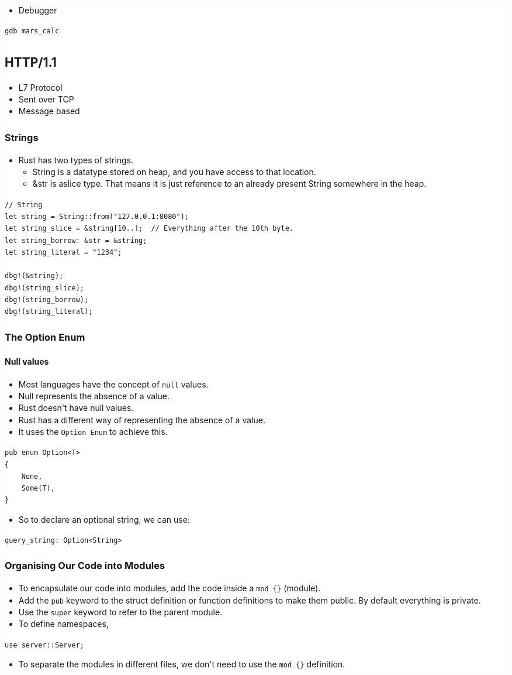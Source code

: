 * Debugger
```
gdb mars_calc
```

## HTTP/1.1
* L7 Protocol
* Sent over TCP
* Message based

### Strings
* Rust has two types of strings.
    * String is a datatype stored on heap, and you have access to that location.
    * &str is aslice type. That means it is just reference to an already present String somewhere in the heap.

```
// String
let string = String::from("127.0.0.1:8080");
let string_slice = &string[10..];  // Everything after the 10th byte.
let string_borrow: &str = &string;
let string_literal = "1234";

dbg!(&string);
dbg!(string_slice);
dbg!(string_borrow);
dbg!(string_literal);
```

### The Option Enum
#### Null values
* Most languages have the concept of ```null``` values.
* Null represents the absence of a value.
* Rust doesn't have null values.
* Rust has a different way of representing the absence of a value.
* It uses the ```Option Enum``` to achieve this.
```
pub enum Option<T>
{
    None,
    Some(T),
}
```

* So to declare an optional string, we can use:
```
query_string: Option<String>
```

### Organising Our Code into Modules
* To encapsulate our code into modules, add the code inside a ```mod {}``` (module).
* Add the ```pub``` keyword to the struct definition or function definitions to make them public. By default everything is private.
* Use the ```super``` keyword to refer to the parent module.
* To define namespaces,
```
use server::Server;
```
* To separate the modules in different files, we don't need to use the ```mod {}``` definition.
